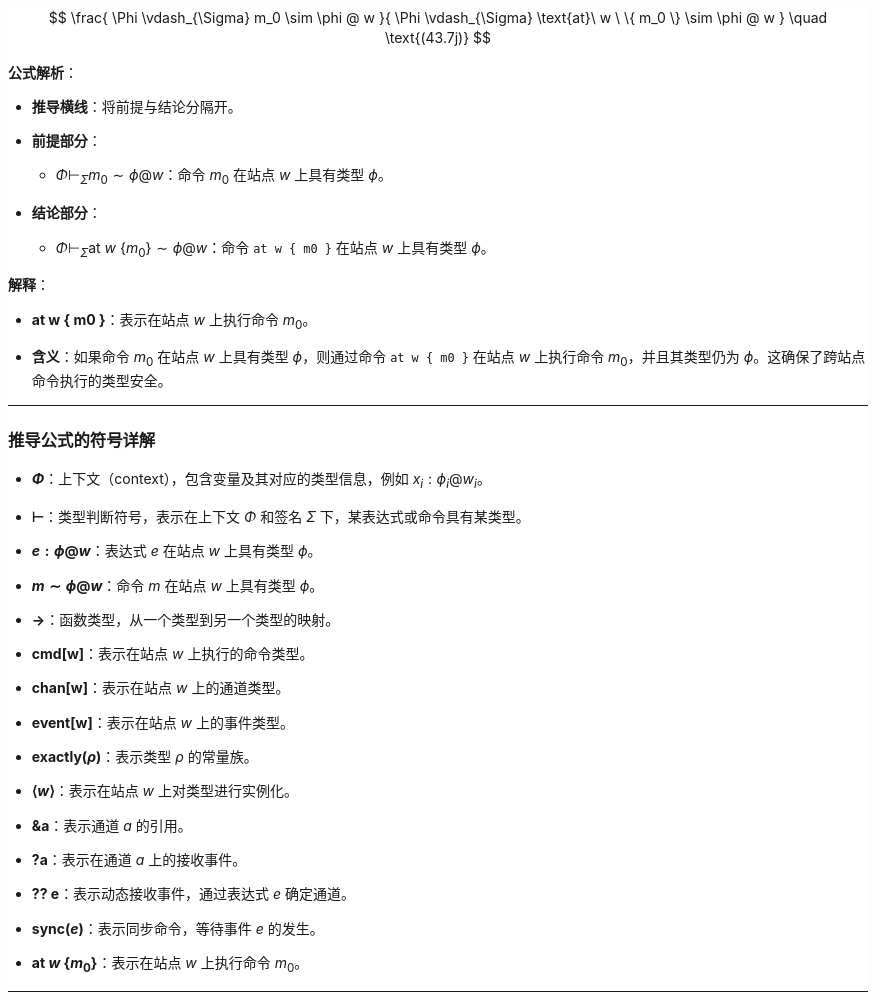 $$
\frac{
  \Phi \vdash_{\Sigma} m_0 \sim \phi @ w
}{
  \Phi \vdash_{\Sigma} \text{at}\ w \ \{ m_0 \} \sim \phi @ w
}
\quad \text{(43.7j)}
$$

**公式解析**：

- **推导横线**：将前提与结论分隔开。

- **前提部分**：
  
  - $\Phi \vdash_{\Sigma} m_0 \sim \phi @ w$：命令 $m_0$ 在站点 $w$ 上具有类型 $\phi$。

- **结论部分**：
  
  - $\Phi \vdash_{\Sigma} \text{at}\ w \ \{ m_0 \} \sim \phi @ w$：命令 `at w { m0 }` 在站点 $w$ 上具有类型 $\phi$。

**解释**：

- **at w { m0 }**：表示在站点 $w$ 上执行命令 $m_0$。

- **含义**：如果命令 $m_0$ 在站点 $w$ 上具有类型 $\phi$，则通过命令 `at w { m0 }` 在站点 $w$ 上执行命令 $m_0$，并且其类型仍为 $\phi$。这确保了跨站点命令执行的类型安全。

---

### **推导公式的符号详解**

- **$\Phi$**：上下文（context），包含变量及其对应的类型信息，例如 $x_i : \phi_i @ w_i$。

- **$\vdash$**：类型判断符号，表示在上下文 $\Phi$ 和签名 $\Sigma$ 下，某表达式或命令具有某类型。

- **$e : \phi @ w$**：表达式 $e$ 在站点 $w$ 上具有类型 $\phi$。

- **$m \sim \phi @ w$**：命令 $m$ 在站点 $w$ 上具有类型 $\phi$。

- **$\to$**：函数类型，从一个类型到另一个类型的映射。

- **cmd[w]**：表示在站点 $w$ 上执行的命令类型。

- **chan[w]**：表示在站点 $w$ 上的通道类型。

- **event[w]**：表示在站点 $w$ 上的事件类型。

- **$\text{exactly}(\rho)$**：表示类型 $\rho$ 的常量族。

- **$\langle w \rangle$**：表示在站点 $w$ 上对类型进行实例化。

- **&a**：表示通道 $a$ 的引用。

- **?a**：表示在通道 $a$ 上的接收事件。

- **?? e**：表示动态接收事件，通过表达式 $e$ 确定通道。

- **$\text{sync}(e)$**：表示同步命令，等待事件 $e$ 的发生。

- **$\text{at}\ w \ \{ m_0 \}$**：表示在站点 $w$ 上执行命令 $m_0$。

---